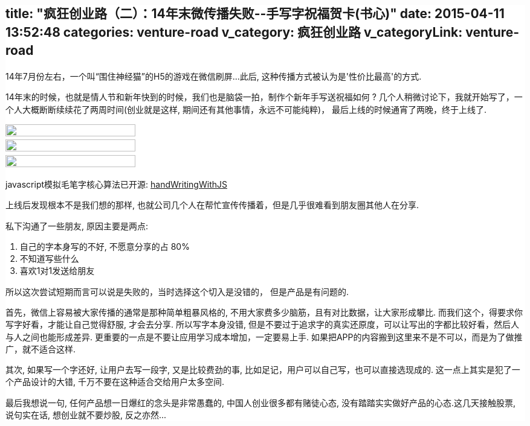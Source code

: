 title: "疯狂创业路（二）：14年末微传播失败--手写字祝福贺卡(书心)"
date: 2015-04-11 13:52:48
categories: venture-road
v_category: 疯狂创业路
v_categoryLink: venture-road
---
14年7月份左右，一个叫“围住神经猫”的H5的游戏在微信刷屏...此后, 这种传播方式被认为是'性价比最高'的方式.

14年末的时候，也就是情人节和新年快到的时候，我们也是脑袋一拍，制作个新年手写送祝福如何 ? 几个人稍微讨论下，我就开始写了，一个人大概断断续续花了两周时间(创业就是这样, 期间还有其他事情，永远不可能纯粹)， 最后上线的时候通宵了两晚，终于上线了. 


<img src='http://ww2.sinaimg.cn/large/744e593bgw1er1ku109xkj20hs0vkdhb.jpg' width='50%' height='80%'>
<img src='http://ww4.sinaimg.cn/large/744e593bgw1er1ktduayoj20hs0vktaq.jpg' width='50%' height='80%'>
<img src='http://ww2.sinaimg.cn/large/744e593bgw1er1lapv0cdj20hs0vk0vx.jpg' width='50%' height='80%'>

javascript模拟毛笔字核心算法已开源:
[handWritingWithJS](https://github.com/vimer/handWritingWithJS)

上线后发现根本不是我们想的那样, 也就公司几个人在帮忙宣传传播着，但是几乎很难看到朋友圈其他人在分享. 

私下沟通了一些朋友, 原因主要是两点:
1. 自己的字本身写的不好, 不愿意分享的占 80% 
2. 不知道写些什么
3. 喜欢1对1发送给朋友

所以这次尝试短期而言可以说是失败的，当时选择这个切入是没错的， 但是产品是有问题的.

首先，微信上容易被大家传播的通常是那种简单粗暴风格的, 不用大家费多少脑筋，且有对比数据，让大家形成攀比. 而我们这个，得要求你写字好看，才能让自己觉得舒服, 才会去分享. 所以写字本身没错, 但是不要过于追求字的真实还原度，可以让写出的字都比较好看，然后人与人之间也能形成差异. 更重要的一点是不要让应用学习成本增加，一定要易上手. 如果把APP的内容搬到这里来不是不可以，而是为了做推广，就不适合这样.

其次, 如果写一个字还好, 让用户去写一段字, 又是比较费劲的事, 比如足记，用户可以自己写，也可以直接选现成的. 这一点上其实是犯了一个产品设计的大错, 千万不要在这种适合交给用户太多空间. 

最后我想说一句, 任何产品想一日爆红的念头是非常愚蠢的, 中国人创业很多都有赌徒心态, 没有踏踏实实做好产品的心态.这几天接触股票, 说句实在话, 想创业就不要炒股, 反之亦然... 

